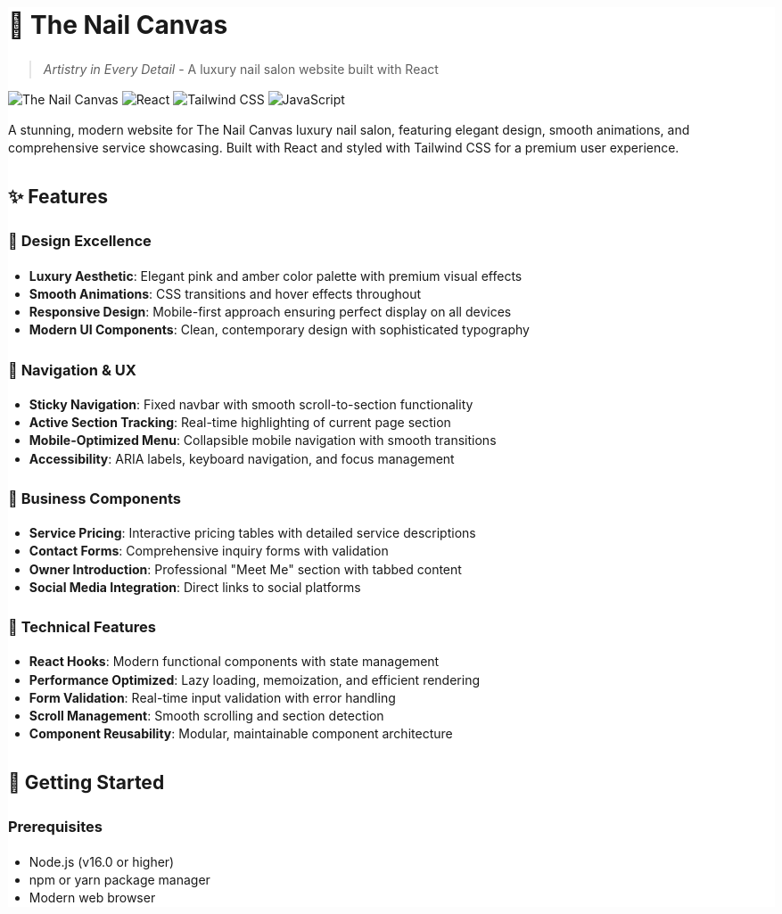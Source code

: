 # 💅 The Nail Canvas

> *Artistry in Every Detail* - A luxury nail salon website built with React

![The Nail Canvas](https://img.shields.io/badge/Status-Active-brightgreen)
![React](https://img.shields.io/badge/React-18.x-blue)
![Tailwind CSS](https://img.shields.io/badge/Tailwind-3.x-38bdf8)
![JavaScript](https://img.shields.io/badge/JavaScript-ES6+-yellow)

A stunning, modern website for The Nail Canvas luxury nail salon, featuring elegant design, smooth animations, and comprehensive service showcasing. Built with React and styled with Tailwind CSS for a premium user experience.

## ✨ Features

### 🎨 **Design Excellence**
- **Luxury Aesthetic**: Elegant pink and amber color palette with premium visual effects
- **Smooth Animations**: CSS transitions and hover effects throughout
- **Responsive Design**: Mobile-first approach ensuring perfect display on all devices
- **Modern UI Components**: Clean, contemporary design with sophisticated typography

### 🧭 **Navigation & UX**
- **Sticky Navigation**: Fixed navbar with smooth scroll-to-section functionality
- **Active Section Tracking**: Real-time highlighting of current page section
- **Mobile-Optimized Menu**: Collapsible mobile navigation with smooth transitions
- **Accessibility**: ARIA labels, keyboard navigation, and focus management

### 💼 **Business Components**
- **Service Pricing**: Interactive pricing tables with detailed service descriptions
- **Contact Forms**: Comprehensive inquiry forms with validation
- **Owner Introduction**: Professional "Meet Me" section with tabbed content
- **Social Media Integration**: Direct links to social platforms

### 🔧 **Technical Features**
- **React Hooks**: Modern functional components with state management
- **Performance Optimized**: Lazy loading, memoization, and efficient rendering
- **Form Validation**: Real-time input validation with error handling
- **Scroll Management**: Smooth scrolling and section detection
- **Component Reusability**: Modular, maintainable component architecture

## 🚀 Getting Started

### Prerequisites
- Node.js (v16.0 or higher)
- npm or yarn package manager
- Modern web browser
